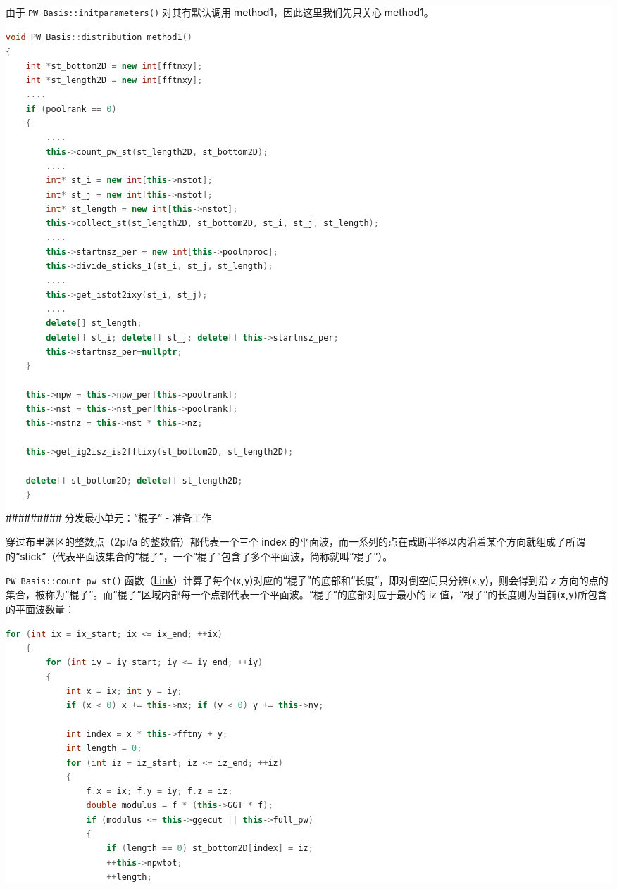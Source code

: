 由于 `PW_Basis::initparameters()` 对其有默认调用 method1，因此这里我们先只关心 method1。

```cpp
void PW_Basis::distribution_method1()
{
    int *st_bottom2D = new int[fftnxy];
    int *st_length2D = new int[fftnxy];
    ....
    if (poolrank == 0)
    {
        ....
        this->count_pw_st(st_length2D, st_bottom2D);
        ....
        int* st_i = new int[this->nstot];
        int* st_j = new int[this->nstot];
        int* st_length = new int[this->nstot]; 
        this->collect_st(st_length2D, st_bottom2D, st_i, st_j, st_length);
        ....
        this->startnsz_per = new int[this->poolnproc];
        this->divide_sticks_1(st_i, st_j, st_length);
        ....
        this->get_istot2ixy(st_i, st_j);
        ....
        delete[] st_length;
        delete[] st_i; delete[] st_j; delete[] this->startnsz_per;
        this->startnsz_per=nullptr;
    }
    
    this->npw = this->npw_per[this->poolrank];
    this->nst = this->nst_per[this->poolrank];
    this->nstnz = this->nst * this->nz;

    this->get_ig2isz_is2fftixy(st_bottom2D, st_length2D);

    delete[] st_bottom2D; delete[] st_length2D;
    }
```

######### 分发最小单元：“棍子” - 准备工作

穿过布里渊区的整数点（2pi/a 的整数倍）都代表一个三个 index 的平面波，而一系列的点在截断半径以内沿着某个方向就组成了所谓的“stick”（代表平面波集合的“棍子”，一个“棍子”包含了多个平面波，简称就叫“棍子”）。

`PW_Basis::count_pw_st()` 函数（[Link](https://github.com/deepmodeling/abacus-develop/blob/develop/source/module_basis/module_pw/pw_distributeg_method1.cpp#L122)）计算了每个(x,y)对应的“棍子”的底部和“长度”，即对倒空间只分辨(x,y)，则会得到沿 z 方向的点的集合，被称为“棍子”。而“棍子”区域内部每一个点都代表一个平面波。“棍子”的底部对应于最小的 iz 值，“根子”的长度则为当前(x,y)所包含的平面波数量：

```cpp
for (int ix = ix_start; ix <= ix_end; ++ix)
    {
        for (int iy = iy_start; iy <= iy_end; ++iy)
        {
            int x = ix; int y = iy;
            if (x < 0) x += this->nx; if (y < 0) y += this->ny;
            
            int index = x * this->fftny + y;
            int length = 0;
            for (int iz = iz_start; iz <= iz_end; ++iz)
            {
                f.x = ix; f.y = iy; f.z = iz;
                double modulus = f * (this->GGT * f);
                if (modulus <= this->ggecut || this->full_pw)
                {
                    if (length == 0) st_bottom2D[index] = iz;
                    ++this->npwtot;
                    ++length;
```